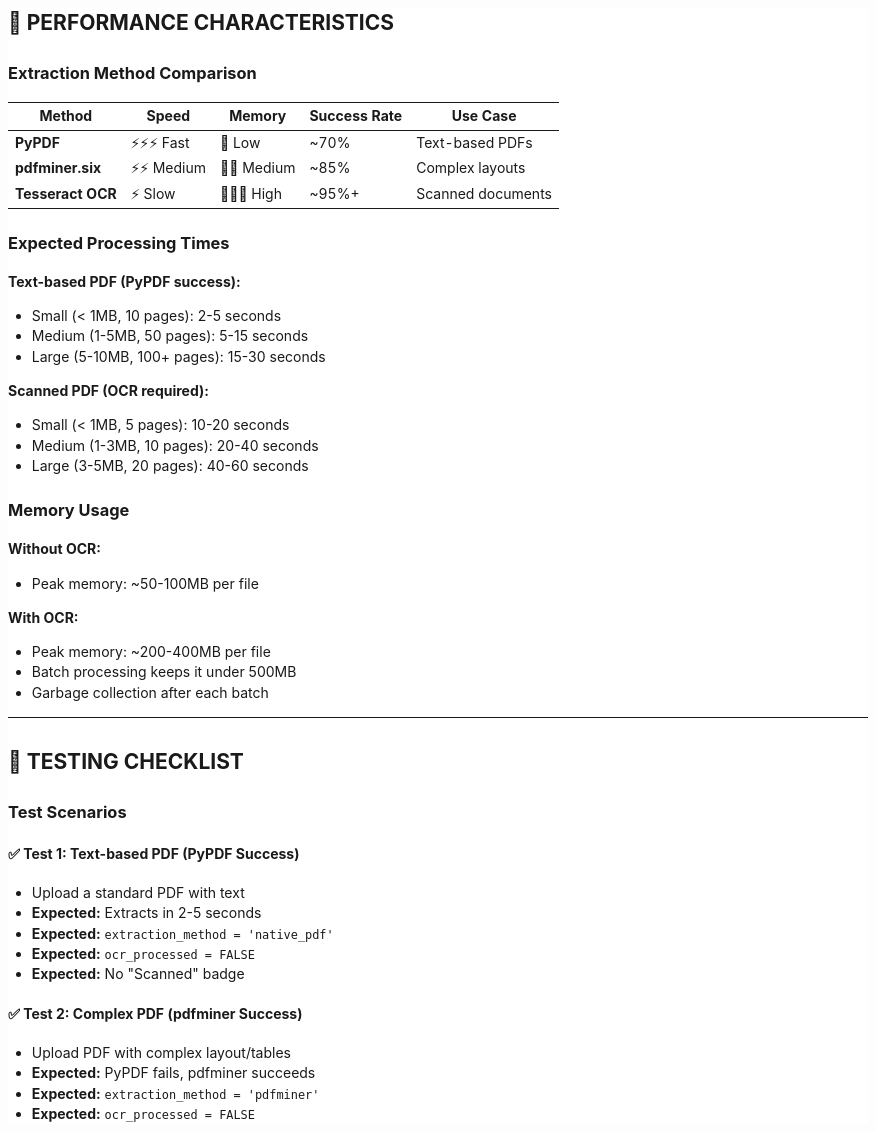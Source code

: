 
## 🎯 PERFORMANCE CHARACTERISTICS

### Extraction Method Comparison

| Method | Speed | Memory | Success Rate | Use Case |
|--------|-------|--------|--------------|----------|
| **PyPDF** | ⚡⚡⚡ Fast | 💾 Low | ~70% | Text-based PDFs |
| **pdfminer.six** | ⚡⚡ Medium | 💾💾 Medium | ~85% | Complex layouts |
| **Tesseract OCR** | ⚡ Slow | 💾💾💾 High | ~95%+ | Scanned documents |

### Expected Processing Times

**Text-based PDF (PyPDF success):**
- Small (< 1MB, 10 pages): 2-5 seconds
- Medium (1-5MB, 50 pages): 5-15 seconds
- Large (5-10MB, 100+ pages): 15-30 seconds

**Scanned PDF (OCR required):**
- Small (< 1MB, 5 pages): 10-20 seconds
- Medium (1-3MB, 10 pages): 20-40 seconds
- Large (3-5MB, 20 pages): 40-60 seconds

### Memory Usage

**Without OCR:**
- Peak memory: ~50-100MB per file

**With OCR:**
- Peak memory: ~200-400MB per file
- Batch processing keeps it under 500MB
- Garbage collection after each batch

---

## 🧪 TESTING CHECKLIST

### Test Scenarios

#### ✅ Test 1: Text-based PDF (PyPDF Success)
- Upload a standard PDF with text
- **Expected:** Extracts in 2-5 seconds
- **Expected:** `extraction_method = 'native_pdf'`
- **Expected:** `ocr_processed = FALSE`
- **Expected:** No "Scanned" badge

#### ✅ Test 2: Complex PDF (pdfminer Success)
- Upload PDF with complex layout/tables
- **Expected:** PyPDF fails, pdfminer succeeds
- **Expected:** `extraction_method = 'pdfminer'`
- **Expected:** `ocr_processed = FALSE`
